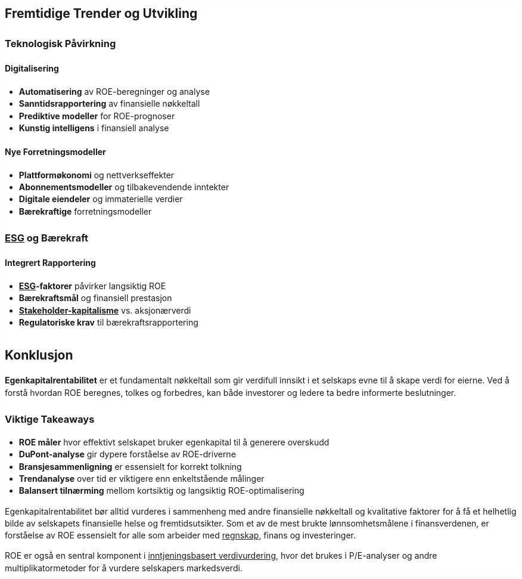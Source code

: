 ## Fremtidige Trender og Utvikling

### Teknologisk Påvirkning

#### Digitalisering
- **Automatisering** av ROE-beregninger og analyse
- **Sanntidsrapportering** av finansielle nøkkeltall
- **Prediktive modeller** for ROE-prognoser
- **Kunstig intelligens** i finansiell analyse

#### Nye Forretningsmodeller
- **Plattformøkonomi** og nettverkseffekter
- **Abonnementsmodeller** og tilbakevendende inntekter
- **Digitale eiendeler** og immaterielle verdier
- **Bærekraftige** forretningsmodeller

### [ESG](/blogs/regnskap/hva-er-esg "Hva er ESG? En Komplett Guide til Miljø, Sosial og Styring i Regnskap") og Bærekraft

#### Integrert Rapportering
- **[ESG](/blogs/regnskap/hva-er-esg "Hva er ESG? En Komplett Guide til Miljø, Sosial og Styring i Regnskap")-faktorer** påvirker langsiktig ROE
- **Bærekraftsmål** og finansiell prestasjon
- **[Stakeholder-kapitalisme](/blogs/regnskap/kapitalisme "Hva er Kapitalisme? Komplett Guide til Kapitalisme i Økonomi og Regnskap")** vs. aksjonærverdi
- **Regulatoriske krav** til bærekraftsrapportering

## Konklusjon

**Egenkapitalrentabilitet** er et fundamentalt nøkkeltall som gir verdifull innsikt i et selskaps evne til å skape verdi for eierne. Ved å forstå hvordan ROE beregnes, tolkes og forbedres, kan både investorer og ledere ta bedre informerte beslutninger.

### Viktige Takeaways

- **ROE måler** hvor effektivt selskapet bruker egenkapital til å generere overskudd
- **DuPont-analyse** gir dypere forståelse av ROE-driverne
- **Bransjesammenligning** er essensielt for korrekt tolkning
- **Trendanalyse** over tid er viktigere enn enkeltstående målinger
- **Balansert tilnærming** mellom kortsiktig og langsiktig ROE-optimalisering

Egenkapitalrentabilitet bør alltid vurderes i sammenheng med andre finansielle nøkkeltall og kvalitative faktorer for å få et helhetlig bilde av selskapets finansielle helse og fremtidsutsikter. Som et av de mest brukte lønnsomhetsmålene i finansverdenen, er forståelse av ROE essensielt for alle som arbeider med [regnskap](/blogs/regnskap/hva-er-regnskap "Hva er Regnskap? En komplett guide"), finans og investeringer.

ROE er også en sentral komponent i [inntjeningsbasert verdivurdering](/blogs/regnskap/hva-er-inntjeningsbasert-verdivurdering "Inntjeningsbasert Verdivurdering - DCF, P/E og Verdsettelsesmetoder"), hvor det brukes i P/E-analyser og andre multiplikatormetoder for å vurdere selskapers markedsverdi.
